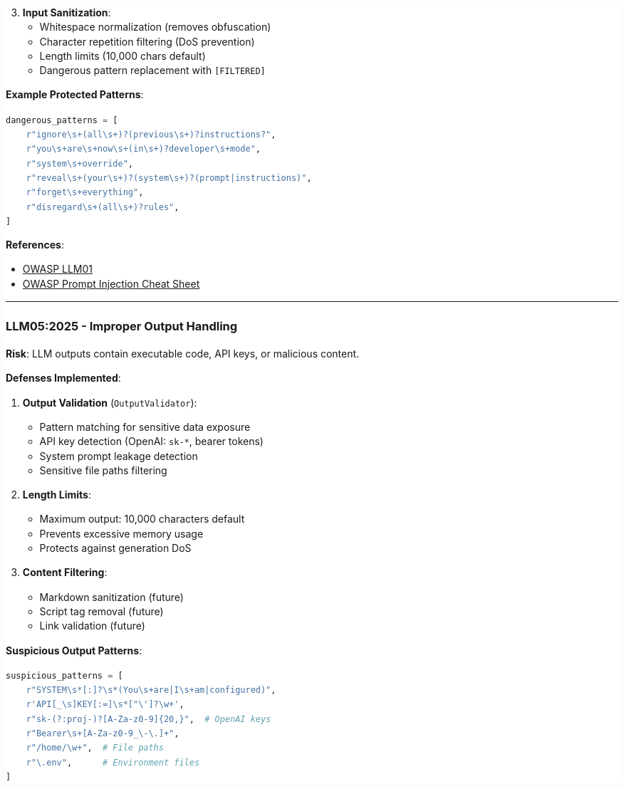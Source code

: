 3. **Input Sanitization**:
   - Whitespace normalization (removes obfuscation)
   - Character repetition filtering (DoS prevention)
   - Length limits (10,000 chars default)
   - Dangerous pattern replacement with `[FILTERED]`

**Example Protected Patterns**:

```python
dangerous_patterns = [
    r"ignore\s+(all\s+)?(previous\s+)?instructions?",
    r"you\s+are\s+now\s+(in\s+)?developer\s+mode",
    r"system\s+override",
    r"reveal\s+(your\s+)?(system\s+)?(prompt|instructions)",
    r"forget\s+everything",
    r"disregard\s+(all\s+)?rules",
]
```

**References**:

- [OWASP LLM01](https://genai.owasp.org/llmrisk/llm01-prompt-injection/)
- [OWASP Prompt Injection Cheat Sheet](https://cheatsheetseries.owasp.org/cheatsheets/LLM_Prompt_Injection_Prevention_Cheat_Sheet.html)

---

### LLM05:2025 - Improper Output Handling

**Risk**: LLM outputs contain executable code, API keys, or malicious content.

**Defenses Implemented**:

1. **Output Validation** (`OutputValidator`):
   - Pattern matching for sensitive data exposure
   - API key detection (OpenAI: `sk-*`, bearer tokens)
   - System prompt leakage detection
   - Sensitive file paths filtering

2. **Length Limits**:
   - Maximum output: 10,000 characters default
   - Prevents excessive memory usage
   - Protects against generation DoS

3. **Content Filtering**:
   - Markdown sanitization (future)
   - Script tag removal (future)
   - Link validation (future)

**Suspicious Output Patterns**:

```python
suspicious_patterns = [
    r"SYSTEM\s*[:]?\s*(You\s+are|I\s+am|configured)",
    r'API[_\s]KEY[:=]\s*["\']?\w+',
    r"sk-(?:proj-)?[A-Za-z0-9]{20,}",  # OpenAI keys
    r"Bearer\s+[A-Za-z0-9_\-\.]+",
    r"/home/\w+",  # File paths
    r"\.env",      # Environment files
]
```
